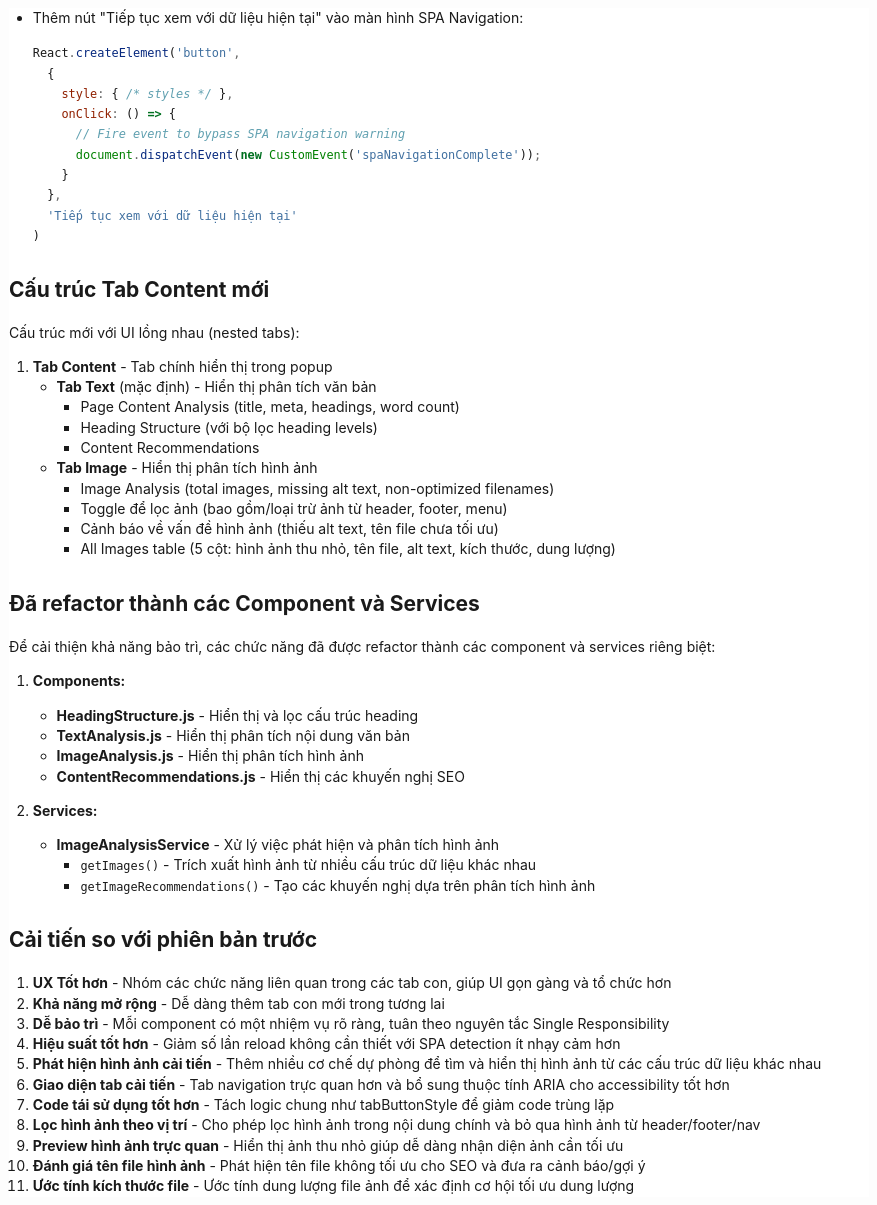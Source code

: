 - Thêm nút "Tiếp tục xem với dữ liệu hiện tại" vào màn hình SPA Navigation:
  ```javascript
  React.createElement('button', 
    { 
      style: { /* styles */ },
      onClick: () => {
        // Fire event to bypass SPA navigation warning
        document.dispatchEvent(new CustomEvent('spaNavigationComplete'));
      }
    },
    'Tiếp tục xem với dữ liệu hiện tại'
  )
  ```

## Cấu trúc Tab Content mới

Cấu trúc mới với UI lồng nhau (nested tabs):

1. **Tab Content** - Tab chính hiển thị trong popup
   - **Tab Text** (mặc định) - Hiển thị phân tích văn bản
     - Page Content Analysis (title, meta, headings, word count)
     - Heading Structure (với bộ lọc heading levels)
     - Content Recommendations
   - **Tab Image** - Hiển thị phân tích hình ảnh
     - Image Analysis (total images, missing alt text, non-optimized filenames)
     - Toggle để lọc ảnh (bao gồm/loại trừ ảnh từ header, footer, menu)
     - Cảnh báo về vấn đề hình ảnh (thiếu alt text, tên file chưa tối ưu)
     - All Images table (5 cột: hình ảnh thu nhỏ, tên file, alt text, kích thước, dung lượng)

## Đã refactor thành các Component và Services

Để cải thiện khả năng bảo trì, các chức năng đã được refactor thành các component và services riêng biệt:

1. **Components:**
   - **HeadingStructure.js** - Hiển thị và lọc cấu trúc heading
   - **TextAnalysis.js** - Hiển thị phân tích nội dung văn bản
   - **ImageAnalysis.js** - Hiển thị phân tích hình ảnh
   - **ContentRecommendations.js** - Hiển thị các khuyến nghị SEO

2. **Services:**
   - **ImageAnalysisService** - Xử lý việc phát hiện và phân tích hình ảnh
     - `getImages()` - Trích xuất hình ảnh từ nhiều cấu trúc dữ liệu khác nhau
     - `getImageRecommendations()` - Tạo các khuyến nghị dựa trên phân tích hình ảnh

## Cải tiến so với phiên bản trước

1. **UX Tốt hơn** - Nhóm các chức năng liên quan trong các tab con, giúp UI gọn gàng và tổ chức hơn
2. **Khả năng mở rộng** - Dễ dàng thêm tab con mới trong tương lai
3. **Dễ bảo trì** - Mỗi component có một nhiệm vụ rõ ràng, tuân theo nguyên tắc Single Responsibility
4. **Hiệu suất tốt hơn** - Giảm số lần reload không cần thiết với SPA detection ít nhạy cảm hơn
5. **Phát hiện hình ảnh cải tiến** - Thêm nhiều cơ chế dự phòng để tìm và hiển thị hình ảnh từ các cấu trúc dữ liệu khác nhau
6. **Giao diện tab cải tiến** - Tab navigation trực quan hơn và bổ sung thuộc tính ARIA cho accessibility tốt hơn
7. **Code tái sử dụng tốt hơn** - Tách logic chung như tabButtonStyle để giảm code trùng lặp
8. **Lọc hình ảnh theo vị trí** - Cho phép lọc hình ảnh trong nội dung chính và bỏ qua hình ảnh từ header/footer/nav
9. **Preview hình ảnh trực quan** - Hiển thị ảnh thu nhỏ giúp dễ dàng nhận diện ảnh cần tối ưu
10. **Đánh giá tên file hình ảnh** - Phát hiện tên file không tối ưu cho SEO và đưa ra cảnh báo/gợi ý
11. **Ước tính kích thước file** - Ước tính dung lượng file ảnh để xác định cơ hội tối ưu dung lượng
